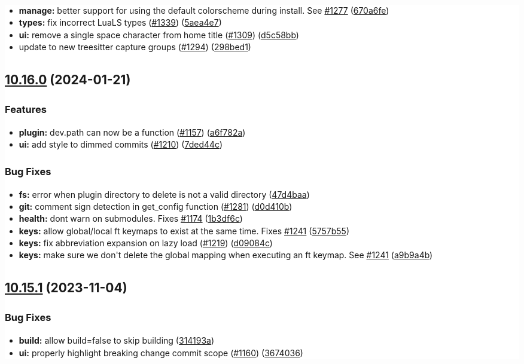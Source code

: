 * **manage:** better support for using the default colorscheme during install. See [#1277](https://github.com/folke/lazy.nvim/issues/1277) ([670a6fe](https://github.com/folke/lazy.nvim/commit/670a6fec7f9b03134849e308d87f4dc316875c46))
* **types:** fix incorrect LuaLS types ([#1339](https://github.com/folke/lazy.nvim/issues/1339)) ([5aea4e7](https://github.com/folke/lazy.nvim/commit/5aea4e7021287d7bcda6f31d7ad234580940be32))
* **ui:** remove a single space character from home title ([#1309](https://github.com/folke/lazy.nvim/issues/1309)) ([d5c58bb](https://github.com/folke/lazy.nvim/commit/d5c58bb1937f8aee390f206e724ef23b0cc95eb3))
* update to new treesitter capture groups ([#1294](https://github.com/folke/lazy.nvim/issues/1294)) ([298bed1](https://github.com/folke/lazy.nvim/commit/298bed190e40b67bb1c20c4d5845c2c0c7da450f))

## [10.16.0](https://github.com/folke/lazy.nvim/compare/v10.15.1...v10.16.0) (2024-01-21)


### Features

* **plugin:** dev.path can now be a function ([#1157](https://github.com/folke/lazy.nvim/issues/1157)) ([a6f782a](https://github.com/folke/lazy.nvim/commit/a6f782adc1ace840a7e671c731daab7851cba6af))
* **ui:** add style to dimmed commits ([#1210](https://github.com/folke/lazy.nvim/issues/1210)) ([7ded44c](https://github.com/folke/lazy.nvim/commit/7ded44ce2a442aa32b90488b8f1f9c8ca6899f3b))


### Bug Fixes

* **fs:** error when plugin directory to delete is not a valid directory ([47d4baa](https://github.com/folke/lazy.nvim/commit/47d4baafcc370f16c195fd718f37f8fb1e0aa9a1))
* **git:** comment sign detection in get_config function ([#1281](https://github.com/folke/lazy.nvim/issues/1281)) ([d0d410b](https://github.com/folke/lazy.nvim/commit/d0d410bc222a475202d9c2b55d1c5fbd12c26ffe))
* **health:** dont warn on submodules. Fixes [#1174](https://github.com/folke/lazy.nvim/issues/1174) ([1b3df6c](https://github.com/folke/lazy.nvim/commit/1b3df6c00797e1b12f7c16148261e9dd841a33dd))
* **keys:** allow global/local ft keymaps to exist at the same time. Fixes [#1241](https://github.com/folke/lazy.nvim/issues/1241) ([5757b55](https://github.com/folke/lazy.nvim/commit/5757b551fc6066d836b9e45f70b41561ca619272))
* **keys:** fix abbreviation expansion on lazy load ([#1219](https://github.com/folke/lazy.nvim/issues/1219)) ([d09084c](https://github.com/folke/lazy.nvim/commit/d09084c4b1f5c58724152a4acad7c880117a95ea))
* **keys:** make sure we don't delete the global mapping when executing an ft keymap. See [#1241](https://github.com/folke/lazy.nvim/issues/1241) ([a9b9a4b](https://github.com/folke/lazy.nvim/commit/a9b9a4b3a2dcc1e81828cfd74bfb61193b014b67))

## [10.15.1](https://github.com/folke/lazy.nvim/compare/v10.15.0...v10.15.1) (2023-11-04)


### Bug Fixes

* **build:** allow build=false to skip building ([314193a](https://github.com/folke/lazy.nvim/commit/314193af1d63181bff65e8b24db416e34c5fae86))
* **ui:** properly highlight breaking change commit scope ([#1160](https://github.com/folke/lazy.nvim/issues/1160)) ([3674036](https://github.com/folke/lazy.nvim/commit/3674036a59a6a4a65559343d606a92145a782533))
